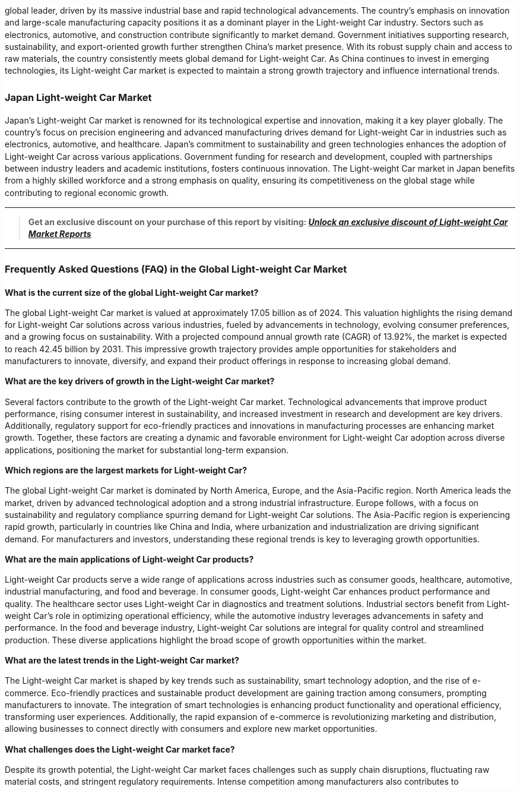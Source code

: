 global leader, driven by its massive industrial base and rapid technological advancements. The country&rsquo;s emphasis on innovation and large-scale manufacturing capacity positions it as a dominant player in the Light-weight Car industry. Sectors such as electronics, automotive, and construction contribute significantly to market demand. Government initiatives supporting research, sustainability, and export-oriented growth further strengthen China&rsquo;s market presence. With its robust supply chain and access to raw materials, the country consistently meets global demand for Light-weight Car. As China continues to invest in emerging technologies, its Light-weight Car market is expected to maintain a strong growth trajectory and influence international trends.</p><h3>Japan Light-weight Car Market</h3><p>Japan&rsquo;s Light-weight Car market is renowned for its technological expertise and innovation, making it a key player globally. The country&rsquo;s focus on precision engineering and advanced manufacturing drives demand for Light-weight Car in industries such as electronics, automotive, and healthcare. Japan&rsquo;s commitment to sustainability and green technologies enhances the adoption of Light-weight Car across various applications. Government funding for research and development, coupled with partnerships between industry leaders and academic institutions, fosters continuous innovation. The Light-weight Car market in Japan benefits from a highly skilled workforce and a strong emphasis on quality, ensuring its competitiveness on the global stage while contributing to regional economic growth.</p><hr /><blockquote><p><strong>Get an exclusive discount on your purchase of this report by visiting: <em><a href="://marketresearchpulse.com/ask-for-discount/148425?utm_source=Github&amp;utm_medium=0114">Unlock an exclusive discount of Light-weight Car Market Reports</a></em>&nbsp;</strong></p></blockquote><hr /><h3>Frequently Asked Questions (FAQ) in the Global Light-weight Car Market</h3><p><strong>What is the current size of the global Light-weight Car market?</strong></p><p>The global Light-weight Car market is valued at approximately 17.05 billion as of 2024. This valuation highlights the rising demand for Light-weight Car solutions across various industries, fueled by advancements in technology, evolving consumer preferences, and a growing focus on sustainability. With a projected compound annual growth rate (CAGR) of 13.92%, the market is expected to reach 42.45 billion by 2031. This impressive growth trajectory provides ample opportunities for stakeholders and manufacturers to innovate, diversify, and expand their product offerings in response to increasing global demand.</p><p><strong>What are the key drivers of growth in the Light-weight Car market?</strong></p><p>Several factors contribute to the growth of the Light-weight Car market. Technological advancements that improve product performance, rising consumer interest in sustainability, and increased investment in research and development are key drivers. Additionally, regulatory support for eco-friendly practices and innovations in manufacturing processes are enhancing market growth. Together, these factors are creating a dynamic and favorable environment for Light-weight Car adoption across diverse applications, positioning the market for substantial long-term expansion.</p><p><strong>Which regions are the largest markets for Light-weight Car?</strong></p><p>The global Light-weight Car market is dominated by North America, Europe, and the Asia-Pacific region. North America leads the market, driven by advanced technological adoption and a strong industrial infrastructure. Europe follows, with a focus on sustainability and regulatory compliance spurring demand for Light-weight Car solutions. The Asia-Pacific region is experiencing rapid growth, particularly in countries like China and India, where urbanization and industrialization are driving significant demand. For manufacturers and investors, understanding these regional trends is key to leveraging growth opportunities.</p><p><strong>What are the main applications of Light-weight Car products?</strong></p><p>Light-weight Car products serve a wide range of applications across industries such as consumer goods, healthcare, automotive, industrial manufacturing, and food and beverage. In consumer goods, Light-weight Car enhances product performance and quality. The healthcare sector uses Light-weight Car in diagnostics and treatment solutions. Industrial sectors benefit from Light-weight Car&rsquo;s role in optimizing operational efficiency, while the automotive industry leverages advancements in safety and performance. In the food and beverage industry, Light-weight Car solutions are integral for quality control and streamlined production. These diverse applications highlight the broad scope of growth opportunities within the market.</p><p><strong>What are the latest trends in the Light-weight Car market?</strong></p><p>The Light-weight Car market is shaped by key trends such as sustainability, smart technology adoption, and the rise of e-commerce. Eco-friendly practices and sustainable product development are gaining traction among consumers, prompting manufacturers to innovate. The integration of smart technologies is enhancing product functionality and operational efficiency, transforming user experiences. Additionally, the rapid expansion of e-commerce is revolutionizing marketing and distribution, allowing businesses to connect directly with consumers and explore new market opportunities.</p><p><strong>What challenges does the Light-weight Car market face?</strong></p><p>Despite its growth potential, the Light-weight Car market faces challenges such as supply chain disruptions, fluctuating raw material costs, and stringent regulatory requirements. Intense competition among manufacturers also contributes to